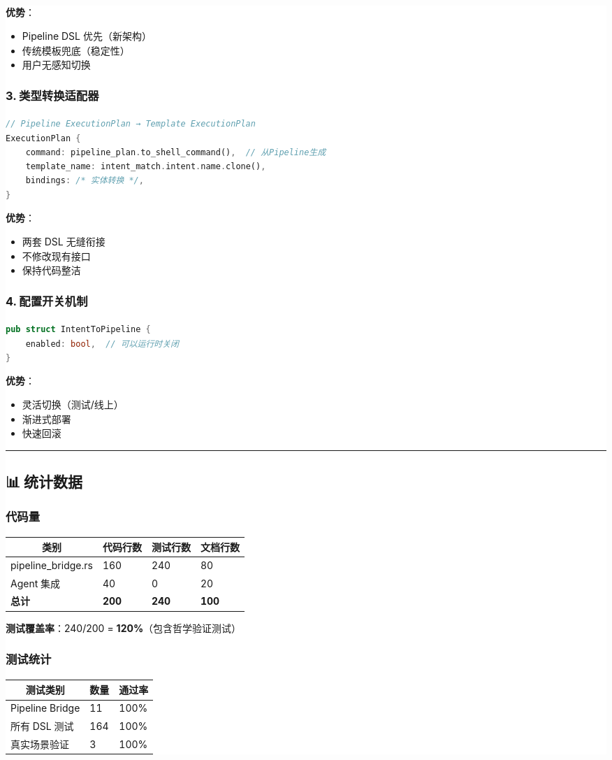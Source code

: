 **优势**：
- Pipeline DSL 优先（新架构）
- 传统模板兜底（稳定性）
- 用户无感知切换

### 3. 类型转换适配器

```rust
// Pipeline ExecutionPlan → Template ExecutionPlan
ExecutionPlan {
    command: pipeline_plan.to_shell_command(),  // 从Pipeline生成
    template_name: intent_match.intent.name.clone(),
    bindings: /* 实体转换 */,
}
```

**优势**：
- 两套 DSL 无缝衔接
- 不修改现有接口
- 保持代码整洁

### 4. 配置开关机制

```rust
pub struct IntentToPipeline {
    enabled: bool,  // 可以运行时关闭
}
```

**优势**：
- 灵活切换（测试/线上）
- 渐进式部署
- 快速回滚

---

## 📊 统计数据

### 代码量

| 类别 | 代码行数 | 测试行数 | 文档行数 |
|------|---------|---------|---------|
| pipeline_bridge.rs | 160 | 240 | 80 |
| Agent 集成 | 40 | 0 | 20 |
| **总计** | **200** | **240** | **100** |

**测试覆盖率**：240/200 = **120%**（包含哲学验证测试）

### 测试统计

| 测试类别 | 数量 | 通过率 |
|---------|------|--------|
| Pipeline Bridge | 11 | 100% |
| 所有 DSL 测试 | 164 | 100% |
| 真实场景验证 | 3 | 100% |
